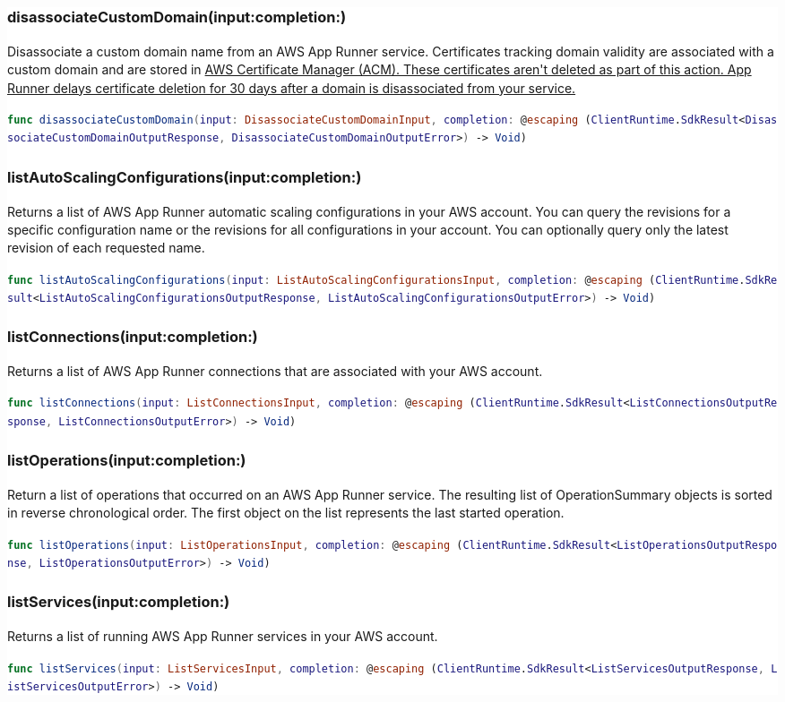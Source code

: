 ### disassociateCustomDomain(input:​completion:​)

Disassociate a custom domain name from an AWS App Runner service.
Certificates tracking domain validity are associated with a custom domain and are stored in <a href="https:​//docs.aws.amazon.com/acm/latest/userguide">AWS
Certificate Manager (ACM). These certificates aren't deleted as part of this action. App Runner delays certificate deletion for
30 days after a domain is disassociated from your service.

``` swift
func disassociateCustomDomain(input: DisassociateCustomDomainInput, completion: @escaping (ClientRuntime.SdkResult<DisassociateCustomDomainOutputResponse, DisassociateCustomDomainOutputError>) -> Void)
```

### listAutoScalingConfigurations(input:​completion:​)

Returns a list of AWS App Runner automatic scaling configurations in your AWS account. You can query the revisions for a specific configuration name or
the revisions for all configurations in your account. You can optionally query only the latest revision of each requested name.

``` swift
func listAutoScalingConfigurations(input: ListAutoScalingConfigurationsInput, completion: @escaping (ClientRuntime.SdkResult<ListAutoScalingConfigurationsOutputResponse, ListAutoScalingConfigurationsOutputError>) -> Void)
```

### listConnections(input:​completion:​)

Returns a list of AWS App Runner connections that are associated with your AWS account.

``` swift
func listConnections(input: ListConnectionsInput, completion: @escaping (ClientRuntime.SdkResult<ListConnectionsOutputResponse, ListConnectionsOutputError>) -> Void)
```

### listOperations(input:​completion:​)

Return a list of operations that occurred on an AWS App Runner service.
The resulting list of OperationSummary objects is sorted in reverse chronological order. The first object on the list represents the
last started operation.

``` swift
func listOperations(input: ListOperationsInput, completion: @escaping (ClientRuntime.SdkResult<ListOperationsOutputResponse, ListOperationsOutputError>) -> Void)
```

### listServices(input:​completion:​)

Returns a list of running AWS App Runner services in your AWS account.

``` swift
func listServices(input: ListServicesInput, completion: @escaping (ClientRuntime.SdkResult<ListServicesOutputResponse, ListServicesOutputError>) -> Void)
```
